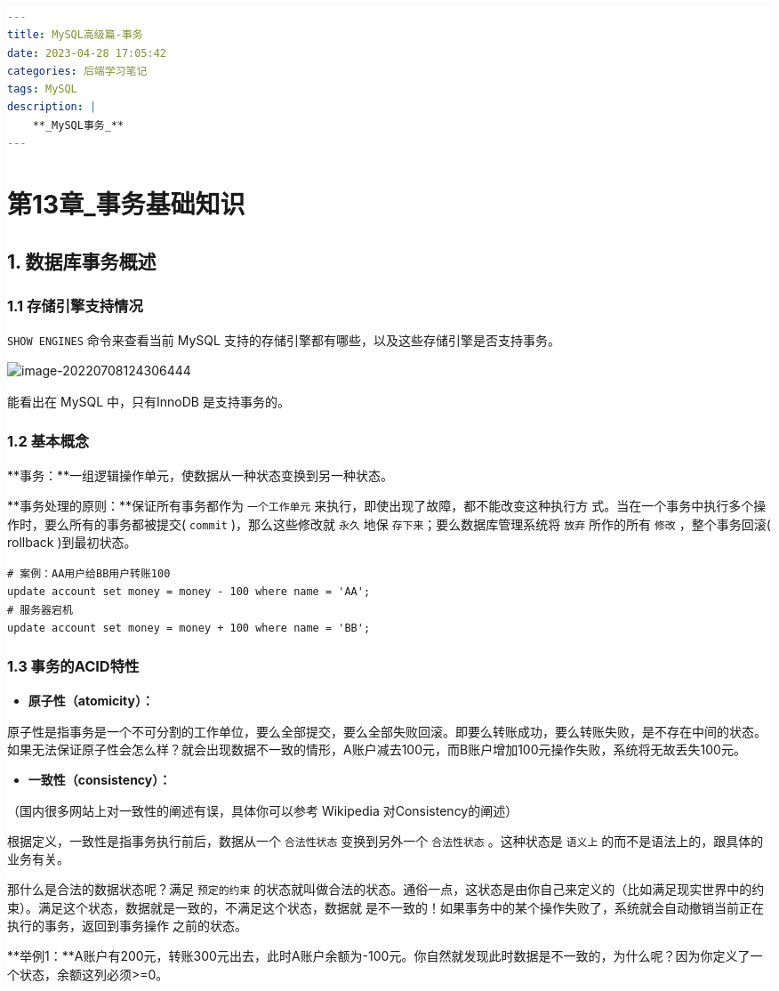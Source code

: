 ```yaml
---
title: MySQL高级篇-事务
date: 2023-04-28 17:05:42
categories: 后端学习笔记
tags: MySQL
description: |
    **_MySQL事务_**
---
```


# 第13章_事务基础知识

## 1. 数据库事务概述

### 1.1 存储引擎支持情况

`SHOW ENGINES` 命令来查看当前 MySQL 支持的存储引擎都有哪些，以及这些存储引擎是否支持事务。

![image-20220708124306444](image-20220708124306444-16826727703191.png)

能看出在 MySQL 中，只有InnoDB 是支持事务的。

### 1.2 基本概念

**事务：**一组逻辑操作单元，使数据从一种状态变换到另一种状态。

**事务处理的原则：**保证所有事务都作为 `一个工作单元` 来执行，即使出现了故障，都不能改变这种执行方 式。当在一个事务中执行多个操作时，要么所有的事务都被提交( `commit` )，那么这些修改就 `永久` 地保 `存下来`；要么数据库管理系统将 `放弃` 所作的所有 `修改` ，整个事务回滚( rollback )到最初状态。

```mysql
# 案例：AA用户给BB用户转账100
update account set money = money - 100 where name = 'AA';
# 服务器宕机
update account set money = money + 100 where name = 'BB';
```

### 1.3 事务的ACID特性

* **原子性（atomicity）：**

原子性是指事务是一个不可分割的工作单位，要么全部提交，要么全部失败回滚。即要么转账成功，要么转账失败，是不存在中间的状态。如果无法保证原子性会怎么样？就会出现数据不一致的情形，A账户减去100元，而B账户增加100元操作失败，系统将无故丢失100元。

* **一致性（consistency）：**

（国内很多网站上对一致性的阐述有误，具体你可以参考 Wikipedia 对Consistency的阐述）

根据定义，一致性是指事务执行前后，数据从一个 `合法性状态` 变换到另外一个 `合法性状态` 。这种状态是 `语义上` 的而不是语法上的，跟具体的业务有关。

那什么是合法的数据状态呢？满足 `预定的约束` 的状态就叫做合法的状态。通俗一点，这状态是由你自己来定义的（比如满足现实世界中的约束）。满足这个状态，数据就是一致的，不满足这个状态，数据就 是不一致的！如果事务中的某个操作失败了，系统就会自动撤销当前正在执行的事务，返回到事务操作 之前的状态。

**举例1：**A账户有200元，转账300元出去，此时A账户余额为-100元。你自然就发现此时数据是不一致的，为什么呢？因为你定义了一个状态，余额这列必须>=0。
